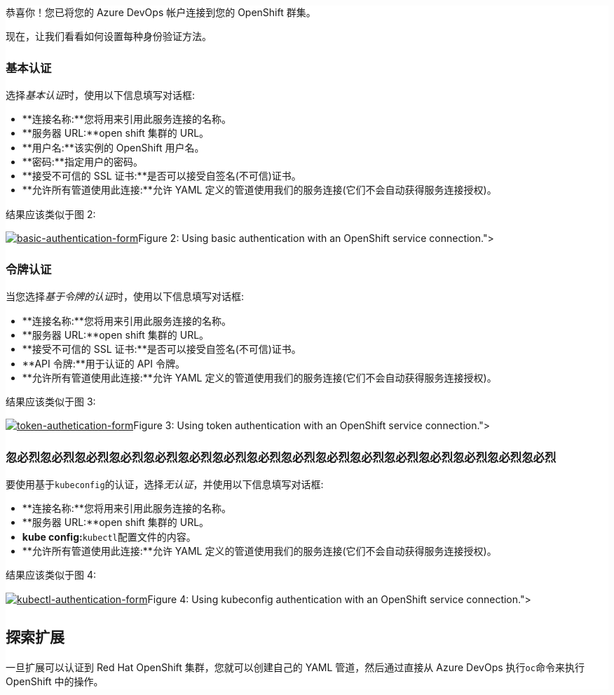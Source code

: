 恭喜你！您已将您的 Azure DevOps 帐户连接到您的 OpenShift 群集。

现在，让我们看看如何设置每种身份验证方法。

### 基本认证

选择*基本认证*时，使用以下信息填写对话框:

*   **连接名称:**您将用来引用此服务连接的名称。
*   **服务器 URL:**open shift 集群的 URL。
*   **用户名:**该实例的 OpenShift 用户名。
*   **密码:**指定用户的密码。
*   **接受不可信的 SSL 证书:**是否可以接受自签名(不可信)证书。
*   **允许所有管道使用此连接:**允许 YAML 定义的管道使用我们的服务连接(它们不会自动获得服务连接授权)。

结果应该类似于图 2:

[![](../Images/5ed12e47f378b605cc2a6adcc3147d09.png "basic-authentication-form")](/sites/default/files/blog/2019/11/basic-authentication-form.png)Figure 2: Using basic authentication with an OpenShift service connection.">

### 令牌认证

当您选择*基于令牌的认证*时，使用以下信息填写对话框:

*   **连接名称:**您将用来引用此服务连接的名称。
*   **服务器 URL:**open shift 集群的 URL。
*   **接受不可信的 SSL 证书:**是否可以接受自签名(不可信)证书。
*   **API 令牌:**用于认证的 API 令牌。
*   **允许所有管道使用此连接:**允许 YAML 定义的管道使用我们的服务连接(它们不会自动获得服务连接授权)。

结果应该类似于图 3:

[![](../Images/7902e12613eaa2def13231a6d2696d43.png "token-authetication-form")](/sites/default/files/blog/2019/11/token-authetication-form.png)Figure 3: Using token authentication with an OpenShift service connection.">

### 忽必烈忽必烈忽必烈忽必烈忽必烈忽必烈忽必烈忽必烈忽必烈忽必烈忽必烈忽必烈忽必烈忽必烈忽必烈忽必烈

要使用基于`kubeconfig`的认证，选择*无认证*，并使用以下信息填写对话框:

*   **连接名称:**您将用来引用此服务连接的名称。
*   **服务器 URL:**open shift 集群的 URL。
*   **kube config:**`kubectl`配置文件的内容。
*   **允许所有管道使用此连接:**允许 YAML 定义的管道使用我们的服务连接(它们不会自动获得服务连接授权)。

结果应该类似于图 4:

[![](../Images/dc29cb799979dbccc1b3a162b90562b9.png "kubectl-authentication-form")](/sites/default/files/blog/2019/11/kubectl-authentication-form.png)Figure 4: Using kubeconfig authentication with an OpenShift service connection.">

## 探索扩展

一旦扩展可以认证到 Red Hat OpenShift 集群，您就可以创建自己的 YAML 管道，然后通过直接从 Azure DevOps 执行`oc`命令来执行 OpenShift 中的操作。
